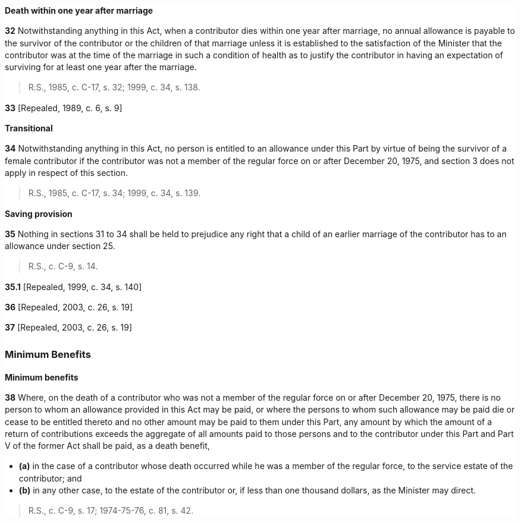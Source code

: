 



**Death within one year after marriage**

**32** Notwithstanding anything in this Act, when a contributor dies within one year after marriage, no annual allowance is payable to the survivor of the contributor or the children of that marriage unless it is established to the satisfaction of the Minister that the contributor was at the time of the marriage in such a condition of health as to justify the contributor in having an expectation of surviving for at least one year after the marriage.
> R.S., 1985, c. C-17, s. 32; 1999, c. 34, s. 138.




**33** [Repealed, 1989, c. 6, s. 9]




**Transitional**

**34** Notwithstanding anything in this Act, no person is entitled to an allowance under this Part by virtue of being the survivor of a female contributor if the contributor was not a member of the regular force on or after December 20, 1975, and section 3 does not apply in respect of this section.
> R.S., 1985, c. C-17, s. 34; 1999, c. 34, s. 139.





**Saving provision**

**35** Nothing in sections 31 to 34 shall be held to prejudice any right that a child of an earlier marriage of the contributor has to an allowance under section 25.
> R.S., c. C-9, s. 14.




**35.1** [Repealed, 1999, c. 34, s. 140]



**36** [Repealed, 2003, c. 26, s. 19]



**37** [Repealed, 2003, c. 26, s. 19]




### Minimum Benefits



**Minimum benefits**

**38** Where, on the death of a contributor who was not a member of the regular force on or after December 20, 1975, there is no person to whom an allowance provided in this Act may be paid, or where the persons to whom such allowance may be paid die or cease to be entitled thereto and no other amount may be paid to them under this Part, any amount by which the amount of a return of contributions exceeds the aggregate of all amounts paid to those persons and to the contributor under this Part and Part V of the former Act shall be paid, as a death benefit,
- **(a)** in the case of a contributor whose death occurred while he was a member of the regular force, to the service estate of the contributor; and
- **(b)** in any other case, to the estate of the contributor or, if less than one thousand dollars, as the Minister may direct.
> R.S., c. C-9, s. 17; 1974-75-76, c. 81, s. 42.

